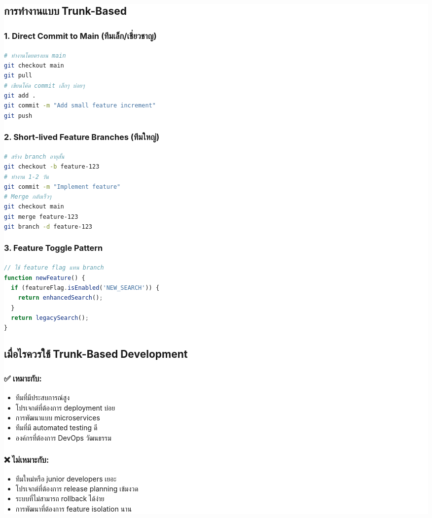 ## การทำงานแบบ Trunk-Based

### 1. **Direct Commit to Main** (ทีมเล็ก/เชี่ยวชาญ)

```bash
# ทำงานโดยตรงบน main
git checkout main
git pull
# เขียนโค้ด commit เล็กๆ บ่อยๆ
git add .
git commit -m "Add small feature increment"
git push
```

### 2. **Short-lived Feature Branches** (ทีมใหญ่)

```bash
# สร้าง branch อายุสั้น
git checkout -b feature-123
# ทำงาน 1-2 วัน
git commit -m "Implement feature"
# Merge กลับเร็วๆ
git checkout main
git merge feature-123
git branch -d feature-123
```

### 3. **Feature Toggle Pattern**

```javascript
// ใช้ feature flag แทน branch
function newFeature() {
  if (featureFlag.isEnabled('NEW_SEARCH')) {
    return enhancedSearch();
  }
  return legacySearch();
}
```

## เมื่อไรควรใช้ Trunk-Based Development

### ✅ **เหมาะกับ:**

- ทีมที่มีประสบการณ์สูง
- โปรเจกต์ที่ต้องการ deployment บ่อย
- การพัฒนาแบบ microservices
- ทีมที่มี automated testing ดี
- องค์กรที่ต้องการ DevOps วัฒนธรรม

### ❌ **ไม่เหมาะกับ:**

- ทีมใหม่หรือ junior developers เยอะ
- โปรเจกต์ที่ต้องการ release planning เข้มงวด
- ระบบที่ไม่สามารถ rollback ได้ง่าย
- การพัฒนาที่ต้องการ feature isolation นาน

